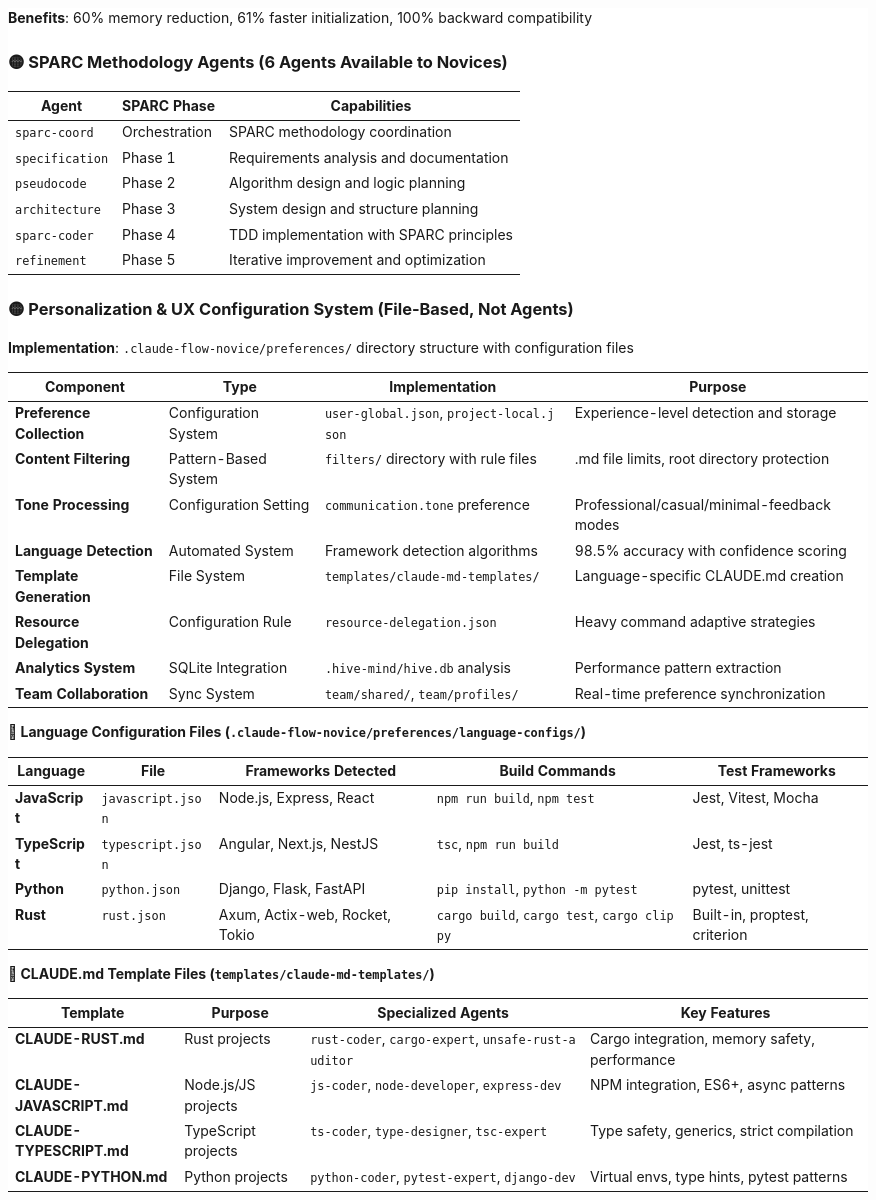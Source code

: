 **Benefits**: 60% memory reduction, 61% faster initialization, 100% backward compatibility

### 🟡 SPARC Methodology Agents (6 Agents Available to Novices)
| Agent | SPARC Phase | Capabilities |
|-------|-------------|-------------|
| `sparc-coord` | Orchestration | SPARC methodology coordination |
| `specification` | Phase 1 | Requirements analysis and documentation |
| `pseudocode` | Phase 2 | Algorithm design and logic planning |
| `architecture` | Phase 3 | System design and structure planning |
| `sparc-coder` | Phase 4 | TDD implementation with SPARC principles |
| `refinement` | Phase 5 | Iterative improvement and optimization |

### 🟡 Personalization & UX Configuration System (File-Based, Not Agents)
**Implementation**: `.claude-flow-novice/preferences/` directory structure with configuration files

| Component | Type | Implementation | Purpose |
|-----------|------|---------------|---------|
| **Preference Collection** | Configuration System | `user-global.json`, `project-local.json` | Experience-level detection and storage |
| **Content Filtering** | Pattern-Based System | `filters/` directory with rule files | .md file limits, root directory protection |
| **Tone Processing** | Configuration Setting | `communication.tone` preference | Professional/casual/minimal-feedback modes |
| **Language Detection** | Automated System | Framework detection algorithms | 98.5% accuracy with confidence scoring |
| **Template Generation** | File System | `templates/claude-md-templates/` | Language-specific CLAUDE.md creation |
| **Resource Delegation** | Configuration Rule | `resource-delegation.json` | Heavy command adaptive strategies |
| **Analytics System** | SQLite Integration | `.hive-mind/hive.db` analysis | Performance pattern extraction |
| **Team Collaboration** | Sync System | `team/shared/`, `team/profiles/` | Real-time preference synchronization |

**📁 Language Configuration Files (`.claude-flow-novice/preferences/language-configs/`)**

| Language | File | Frameworks Detected | Build Commands | Test Frameworks |
|----------|------|-------------------|----------------|-----------------|
| **JavaScript** | `javascript.json` | Node.js, Express, React | `npm run build`, `npm test` | Jest, Vitest, Mocha |
| **TypeScript** | `typescript.json` | Angular, Next.js, NestJS | `tsc`, `npm run build` | Jest, ts-jest |
| **Python** | `python.json` | Django, Flask, FastAPI | `pip install`, `python -m pytest` | pytest, unittest |
| **Rust** | `rust.json` | Axum, Actix-web, Rocket, Tokio | `cargo build`, `cargo test`, `cargo clippy` | Built-in, proptest, criterion |

**🎯 CLAUDE.md Template Files (`templates/claude-md-templates/`)**

| Template | Purpose | Specialized Agents | Key Features |
|----------|---------|-------------------|--------------|
| **CLAUDE-RUST.md** | Rust projects | `rust-coder`, `cargo-expert`, `unsafe-rust-auditor` | Cargo integration, memory safety, performance |
| **CLAUDE-JAVASCRIPT.md** | Node.js/JS projects | `js-coder`, `node-developer`, `express-dev` | NPM integration, ES6+, async patterns |
| **CLAUDE-TYPESCRIPT.md** | TypeScript projects | `ts-coder`, `type-designer`, `tsc-expert` | Type safety, generics, strict compilation |
| **CLAUDE-PYTHON.md** | Python projects | `python-coder`, `pytest-expert`, `django-dev` | Virtual envs, type hints, pytest patterns |
